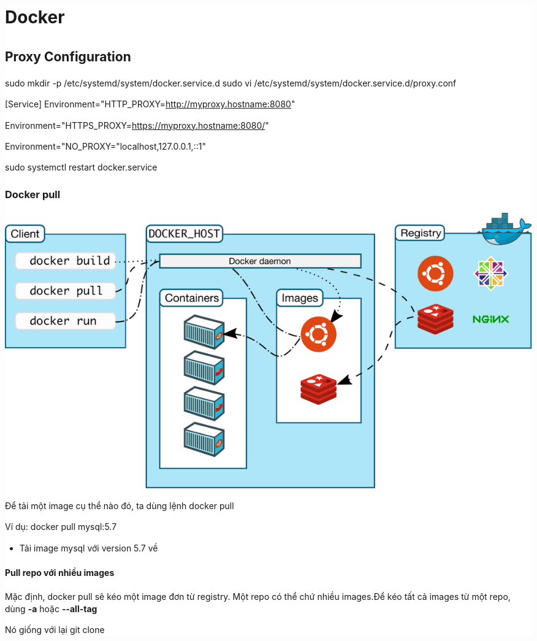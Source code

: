 # Docker

## Proxy Configuration
sudo mkdir -p /etc/systemd/system/docker.service.d
sudo vi /etc/systemd/system/docker.service.d/proxy.conf

[Service]
Environment="HTTP_PROXY=http://myproxy.hostname:8080"

Environment="HTTPS_PROXY=https://myproxy.hostname:8080/"

Environment="NO_PROXY="localhost,127.0.0.1,::1"

sudo systemctl restart docker.service

### Docker pull
![Architecture](./images/architecture.svg)

Để tải một image cụ thể nào đó, ta dùng lệnh docker pull

Ví dụ: docker pull mysql:5.7

* Tải image mysql với version 5.7 về

#### Pull repo với nhiều images

Mặc định, docker pull sẽ kéo một image đơn từ registry. Một repo có thể chứ nhiều images.Để kéo tất cả images từ một repo, dùng **-a** hoặc **--all-tag**

Nó giống với lại git clone
